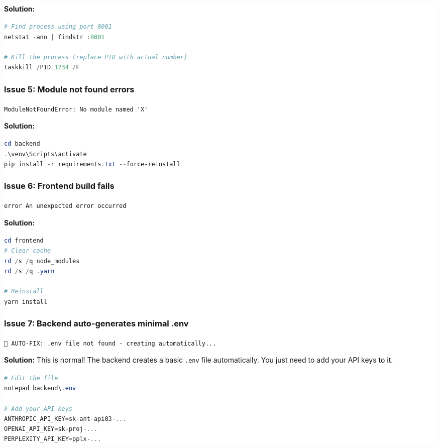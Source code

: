 **Solution:**
```powershell
# Find process using port 8001
netstat -ano | findstr :8001

# Kill the process (replace PID with actual number)
taskkill /PID 1234 /F
```

### Issue 5: Module not found errors

```
ModuleNotFoundError: No module named 'X'
```

**Solution:**
```powershell
cd backend
.\venv\Scripts\activate
pip install -r requirements.txt --force-reinstall
```

### Issue 6: Frontend build fails

```
error An unexpected error occurred
```

**Solution:**
```powershell
cd frontend
# Clear cache
rd /s /q node_modules
rd /s /q .yarn

# Reinstall
yarn install
```

### Issue 7: Backend auto-generates minimal .env

```
🔧 AUTO-FIX: .env file not found - creating automatically...
```

**Solution:**
This is normal! The backend creates a basic `.env` file automatically. You just need to add your API keys to it.

```powershell
# Edit the file
notepad backend\.env

# Add your API keys
ANTHROPIC_API_KEY=sk-ant-api03-...
OPENAI_API_KEY=sk-proj-...
PERPLEXITY_API_KEY=pplx-...
```
